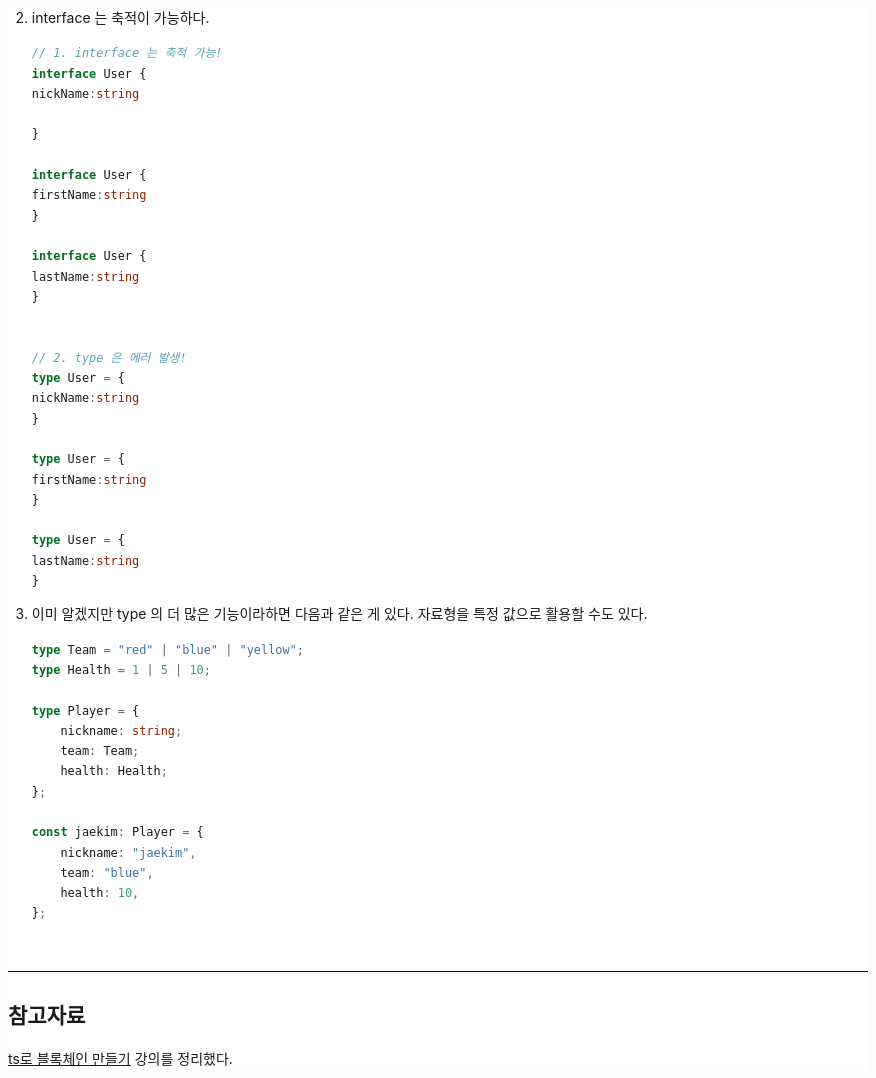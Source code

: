 2. interface 는 축적이 가능하다.

    ```ts
    // 1. interface 는 축적 가능!
    interface User {
    nickName:string

    }

    interface User {
    firstName:string
    }

    interface User {
    lastName:string
    }


    // 2. type 은 에러 발생!
    type User = {
    nickName:string
    }

    type User = {
    firstName:string
    }

    type User = {
    lastName:string
    }
    ```

3. 이미 알겠지만 type 의 더 많은 기능이라하면 다음과 같은 게 있다. 자료형을 특정 값으로 활용할 수도 있다.

    ```ts
    type Team = "red" | "blue" | "yellow";
    type Health = 1 | 5 | 10;

    type Player = {
        nickname: string;
        team: Team;
        health: Health;
    };

    const jaekim: Player = {
        nickname: "jaekim",
        team: "blue",
        health: 10,
    };
    ```

<br>

---

## 참고자료

[ts로 블록체인 만들기](https://nomadcoders.co/typescript-for-beginners) 강의를 정리했다.
